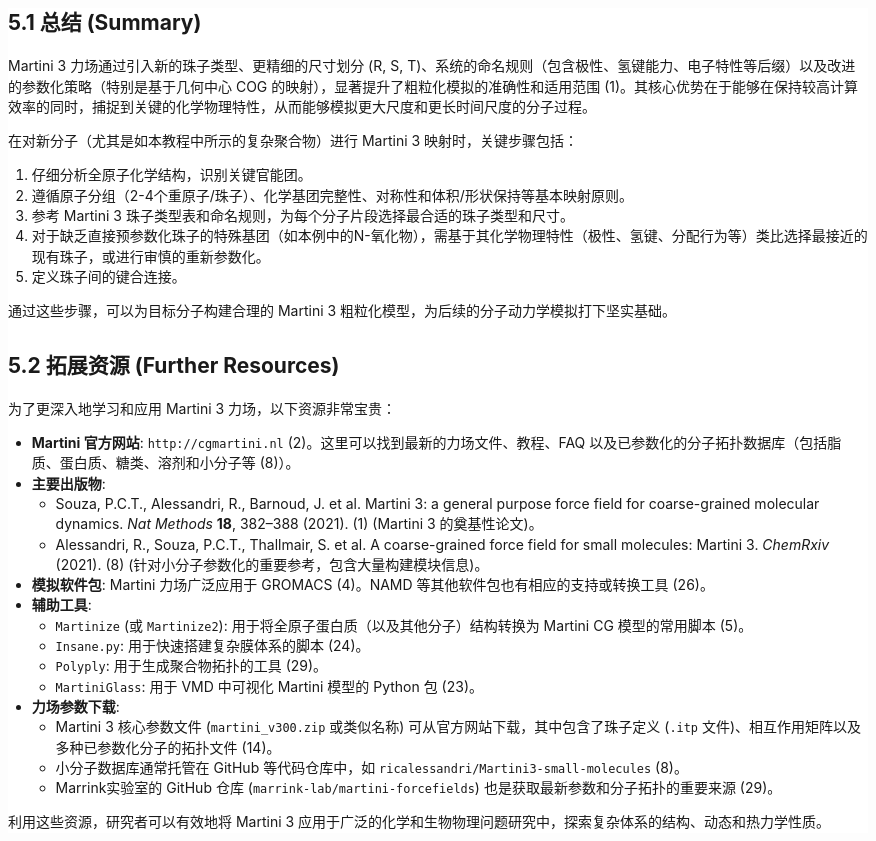 ## 5.1 总结 (Summary)

Martini 3 力场通过引入新的珠子类型、更精细的尺寸划分 (R, S, T)、系统的命名规则（包含极性、氢键能力、电子特性等后缀）以及改进的参数化策略（特别是基于几何中心 COG 的映射），显著提升了粗粒化模拟的准确性和适用范围 (1)。其核心优势在于能够在保持较高计算效率的同时，捕捉到关键的化学物理特性，从而能够模拟更大尺度和更长时间尺度的分子过程。

在对新分子（尤其是如本教程中所示的复杂聚合物）进行 Martini 3 映射时，关键步骤包括：

1. 仔细分析全原子化学结构，识别关键官能团。
2. 遵循原子分组（2-4个重原子/珠子）、化学基团完整性、对称性和体积/形状保持等基本映射原则。
3. 参考 Martini 3 珠子类型表和命名规则，为每个分子片段选择最合适的珠子类型和尺寸。
4. 对于缺乏直接预参数化珠子的特殊基团（如本例中的N-氧化物），需基于其化学物理特性（极性、氢键、分配行为等）类比选择最接近的现有珠子，或进行审慎的重新参数化。
5. 定义珠子间的键合连接。

通过这些步骤，可以为目标分子构建合理的 Martini 3 粗粒化模型，为后续的分子动力学模拟打下坚实基础。

## 5.2 拓展资源 (Further Resources)

为了更深入地学习和应用 Martini 3 力场，以下资源非常宝贵：

- **Martini 官方网站**: `http://cgmartini.nl` (2)。这里可以找到最新的力场文件、教程、FAQ 以及已参数化的分子拓扑数据库（包括脂质、蛋白质、糖类、溶剂和小分子等 (8)）。
- **主要出版物**: 
  - Souza, P.C.T., Alessandri, R., Barnoud, J. et al. Martini 3: a general purpose force field for coarse-grained molecular dynamics. *Nat* *Methods* **18**, 382–388 (2021). (1) (Martini 3 的奠基性论文)。
  - Alessandri, R., Souza, P.C.T., Thallmair, S. et al. A coarse-grained force field for small molecules: Martini 3. *ChemRxiv* (2021). (8) (针对小分子参数化的重要参考，包含大量构建模块信息)。
- **模拟软件包**: Martini 力场广泛应用于 GROMACS (4)。NAMD 等其他软件包也有相应的支持或转换工具 (26)。
- **辅助工具**: 
  - `Martinize` (或 `Martinize2`): 用于将全原子蛋白质（以及其他分子）结构转换为 Martini CG 模型的常用脚本 (5)。
  - `Insane.py`: 用于快速搭建复杂膜体系的脚本 (24)。
  - `Polyply`: 用于生成聚合物拓扑的工具 (29)。
  - `MartiniGlass`: 用于 VMD 中可视化 Martini 模型的 Python 包 (23)。
- **力场参数下载**: 
  - Martini 3 核心参数文件 (`martini_v300.zip` 或类似名称) 可从官方网站下载，其中包含了珠子定义 (`.itp` 文件)、相互作用矩阵以及多种已参数化分子的拓扑文件 (14)。
  - 小分子数据库通常托管在 GitHub 等代码仓库中，如 `ricalessandri/Martini3-small-molecules` (8)。
  - Marrink实验室的 GitHub 仓库 (`marrink-lab/martini-forcefields`) 也是获取最新参数和分子拓扑的重要来源 (29)。

利用这些资源，研究者可以有效地将 Martini 3 应用于广泛的化学和生物物理问题研究中，探索复杂体系的结构、动态和热力学性质。